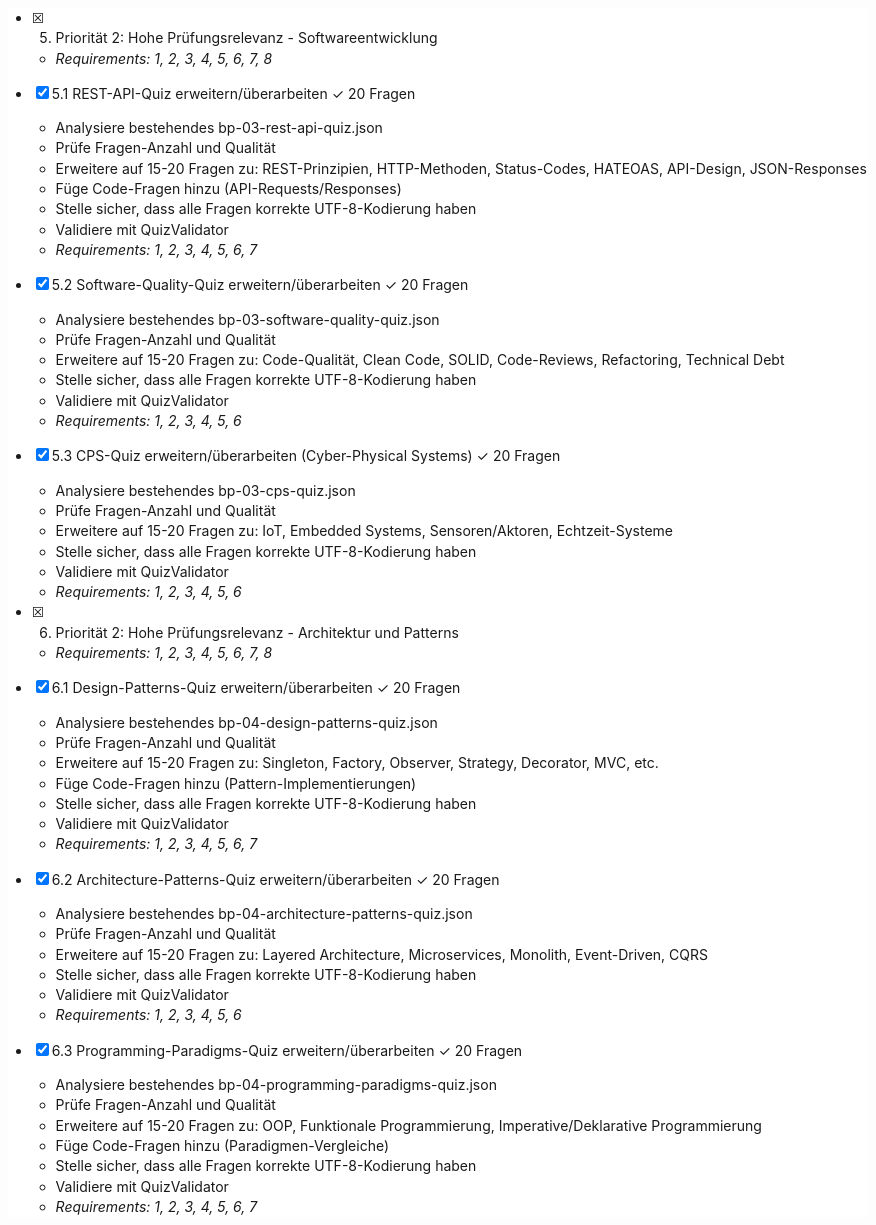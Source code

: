 - [x] 5. Priorität 2: Hohe Prüfungsrelevanz - Softwareentwicklung
  - _Requirements: 1, 2, 3, 4, 5, 6, 7, 8_

- [x] 5.1 REST-API-Quiz erweitern/überarbeiten ✓ 20 Fragen
  - Analysiere bestehendes bp-03-rest-api-quiz.json
  - Prüfe Fragen-Anzahl und Qualität
  - Erweitere auf 15-20 Fragen zu: REST-Prinzipien, HTTP-Methoden, Status-Codes, HATEOAS, API-Design, JSON-Responses
  - Füge Code-Fragen hinzu (API-Requests/Responses)
  - Stelle sicher, dass alle Fragen korrekte UTF-8-Kodierung haben
  - Validiere mit QuizValidator
  - _Requirements: 1, 2, 3, 4, 5, 6, 7_

- [x] 5.2 Software-Quality-Quiz erweitern/überarbeiten ✓ 20 Fragen
  - Analysiere bestehendes bp-03-software-quality-quiz.json
  - Prüfe Fragen-Anzahl und Qualität
  - Erweitere auf 15-20 Fragen zu: Code-Qualität, Clean Code, SOLID, Code-Reviews, Refactoring, Technical Debt
  - Stelle sicher, dass alle Fragen korrekte UTF-8-Kodierung haben
  - Validiere mit QuizValidator
  - _Requirements: 1, 2, 3, 4, 5, 6_

- [x] 5.3 CPS-Quiz erweitern/überarbeiten (Cyber-Physical Systems) ✓ 20 Fragen
  - Analysiere bestehendes bp-03-cps-quiz.json
  - Prüfe Fragen-Anzahl und Qualität
  - Erweitere auf 15-20 Fragen zu: IoT, Embedded Systems, Sensoren/Aktoren, Echtzeit-Systeme
  - Stelle sicher, dass alle Fragen korrekte UTF-8-Kodierung haben
  - Validiere mit QuizValidator
  - _Requirements: 1, 2, 3, 4, 5, 6_

- [x] 6. Priorität 2: Hohe Prüfungsrelevanz - Architektur und Patterns
  - _Requirements: 1, 2, 3, 4, 5, 6, 7, 8_

- [x] 6.1 Design-Patterns-Quiz erweitern/überarbeiten ✓ 20 Fragen
  - Analysiere bestehendes bp-04-design-patterns-quiz.json
  - Prüfe Fragen-Anzahl und Qualität
  - Erweitere auf 15-20 Fragen zu: Singleton, Factory, Observer, Strategy, Decorator, MVC, etc.
  - Füge Code-Fragen hinzu (Pattern-Implementierungen)
  - Stelle sicher, dass alle Fragen korrekte UTF-8-Kodierung haben
  - Validiere mit QuizValidator
  - _Requirements: 1, 2, 3, 4, 5, 6, 7_

- [x] 6.2 Architecture-Patterns-Quiz erweitern/überarbeiten ✓ 20 Fragen
  - Analysiere bestehendes bp-04-architecture-patterns-quiz.json
  - Prüfe Fragen-Anzahl und Qualität
  - Erweitere auf 15-20 Fragen zu: Layered Architecture, Microservices, Monolith, Event-Driven, CQRS
  - Stelle sicher, dass alle Fragen korrekte UTF-8-Kodierung haben
  - Validiere mit QuizValidator
  - _Requirements: 1, 2, 3, 4, 5, 6_

- [x] 6.3 Programming-Paradigms-Quiz erweitern/überarbeiten ✓ 20 Fragen
  - Analysiere bestehendes bp-04-programming-paradigms-quiz.json
  - Prüfe Fragen-Anzahl und Qualität
  - Erweitere auf 15-20 Fragen zu: OOP, Funktionale Programmierung, Imperative/Deklarative Programmierung
  - Füge Code-Fragen hinzu (Paradigmen-Vergleiche)
  - Stelle sicher, dass alle Fragen korrekte UTF-8-Kodierung haben
  - Validiere mit QuizValidator
  - _Requirements: 1, 2, 3, 4, 5, 6, 7_
